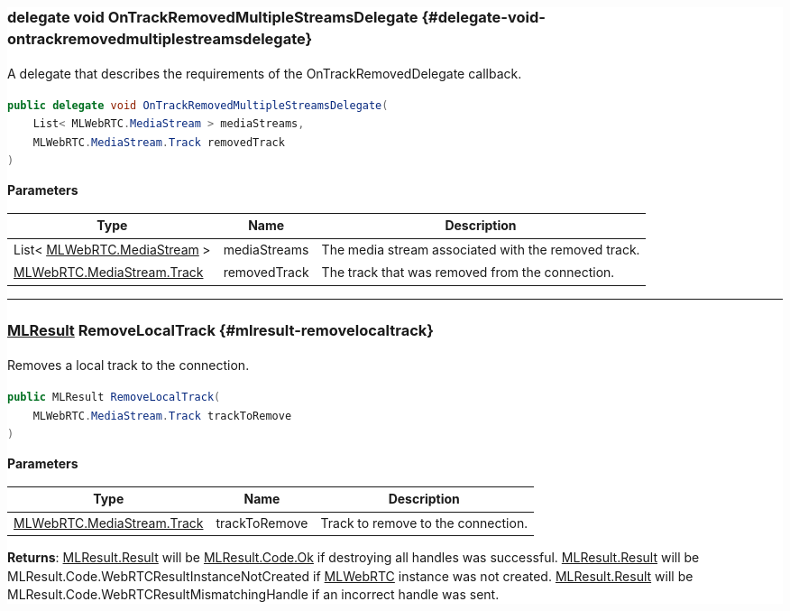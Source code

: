 ### delegate void OnTrackRemovedMultipleStreamsDelegate {#delegate-void-ontrackremovedmultiplestreamsdelegate}

A delegate that describes the requirements of the OnTrackRemovedDelegate callback. 

```csharp
public delegate void OnTrackRemovedMultipleStreamsDelegate(
    List< MLWebRTC.MediaStream > mediaStreams,
    MLWebRTC.MediaStream.Track removedTrack
)
```


**Parameters**

| Type | Name  | Description  | 
|--|--|--|
| List&lt; [MLWebRTC.MediaStream](/versioned_docs/version-22-Feb-2023/unity-api/api/UnityEngine.XR.MagicLeap/MLWebRTC/MediaStream/UnityEngine.XR.MagicLeap.MLWebRTC.MediaStream.md) &gt; |mediaStreams|The media stream associated with the removed track.|
| [MLWebRTC.MediaStream.Track](/versioned_docs/version-22-Feb-2023/unity-api/api/UnityEngine.XR.MagicLeap/MLWebRTC/MediaStream/UnityEngine.XR.MagicLeap.MLWebRTC.MediaStream.Track.md) |removedTrack|The track that was removed from the connection.|






-----------

### [MLResult](/versioned_docs/version-22-Feb-2023/unity-api/api/UnityEngine.XR.MagicLeap/UnityEngine.XR.MagicLeap.MLResult.md) RemoveLocalTrack {#mlresult-removelocaltrack}

Removes a local track to the connection. 

```csharp
public MLResult RemoveLocalTrack(
    MLWebRTC.MediaStream.Track trackToRemove
)
```


**Parameters**

| Type | Name  | Description  | 
|--|--|--|
| [MLWebRTC.MediaStream.Track](/versioned_docs/version-22-Feb-2023/unity-api/api/UnityEngine.XR.MagicLeap/MLWebRTC/MediaStream/UnityEngine.XR.MagicLeap.MLWebRTC.MediaStream.Track.md) |trackToRemove|Track to remove to the connection.|






**Returns**: [MLResult.Result](/versioned_docs/version-22-Feb-2023/unity-api/api/UnityEngine.XR.MagicLeap/UnityEngine.XR.MagicLeap.MLResult.md#readonly-result) will be  [MLResult.Code.Ok](/versioned_docs/version-22-Feb-2023/unity-api/api/UnityEngine.XR.MagicLeap/UnityEngine.XR.MagicLeap.MLResult.md#enums-ok)  if destroying all handles was successful. [MLResult.Result](/versioned_docs/version-22-Feb-2023/unity-api/api/UnityEngine.XR.MagicLeap/UnityEngine.XR.MagicLeap.MLResult.md#readonly-result) will be  MLResult.Code.WebRTCResultInstanceNotCreated  if [MLWebRTC](/versioned_docs/version-22-Feb-2023/unity-api/api/UnityEngine.XR.MagicLeap/MLWebRTC/UnityEngine.XR.MagicLeap.MLWebRTC.md) instance was not created. [MLResult.Result](/versioned_docs/version-22-Feb-2023/unity-api/api/UnityEngine.XR.MagicLeap/UnityEngine.XR.MagicLeap.MLResult.md#readonly-result) will be  MLResult.Code.WebRTCResultMismatchingHandle  if an incorrect handle was sent. 
